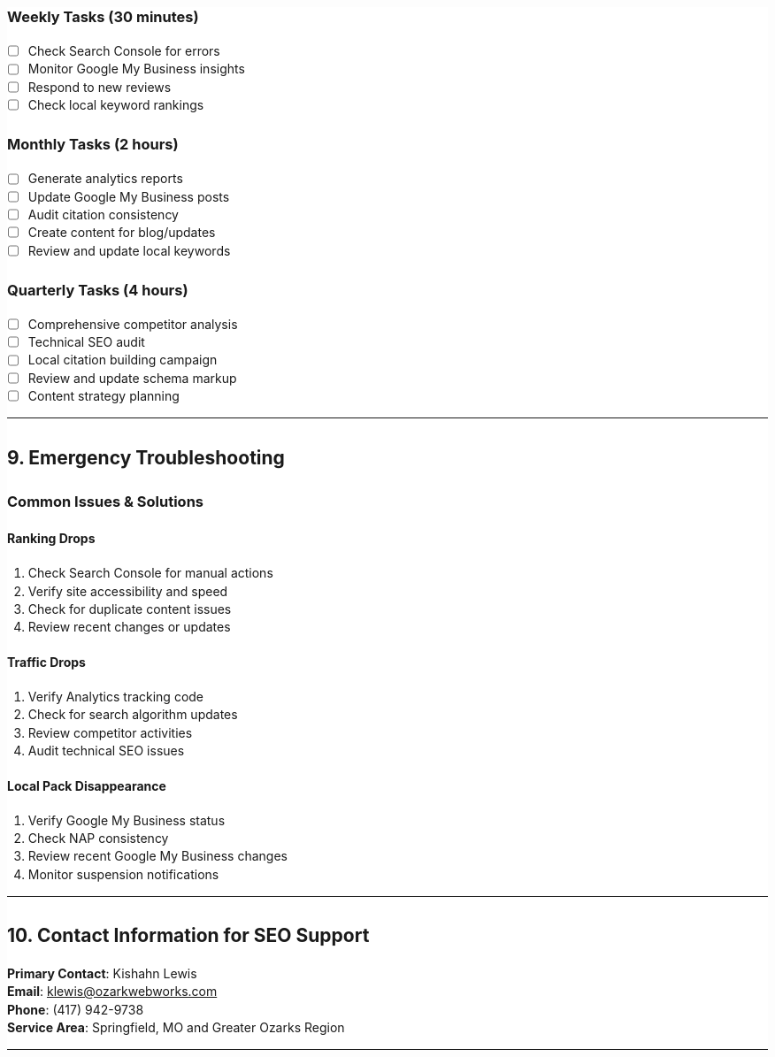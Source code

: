 ### Weekly Tasks (30 minutes)
- [ ] Check Search Console for errors
- [ ] Monitor Google My Business insights
- [ ] Respond to new reviews
- [ ] Check local keyword rankings

### Monthly Tasks (2 hours)
- [ ] Generate analytics reports
- [ ] Update Google My Business posts
- [ ] Audit citation consistency
- [ ] Create content for blog/updates
- [ ] Review and update local keywords

### Quarterly Tasks (4 hours)
- [ ] Comprehensive competitor analysis
- [ ] Technical SEO audit
- [ ] Local citation building campaign
- [ ] Review and update schema markup
- [ ] Content strategy planning

---

## 9. Emergency Troubleshooting

### Common Issues & Solutions

#### Ranking Drops
1. Check Search Console for manual actions
2. Verify site accessibility and speed
3. Check for duplicate content issues
4. Review recent changes or updates

#### Traffic Drops
1. Verify Analytics tracking code
2. Check for search algorithm updates
3. Review competitor activities
4. Audit technical SEO issues

#### Local Pack Disappearance
1. Verify Google My Business status
2. Check NAP consistency
3. Review recent Google My Business changes
4. Monitor suspension notifications

---

## 10. Contact Information for SEO Support

**Primary Contact**: Kishahn Lewis  
**Email**: klewis@ozarkwebworks.com  
**Phone**: (417) 942-9738  
**Service Area**: Springfield, MO and Greater Ozarks Region

---